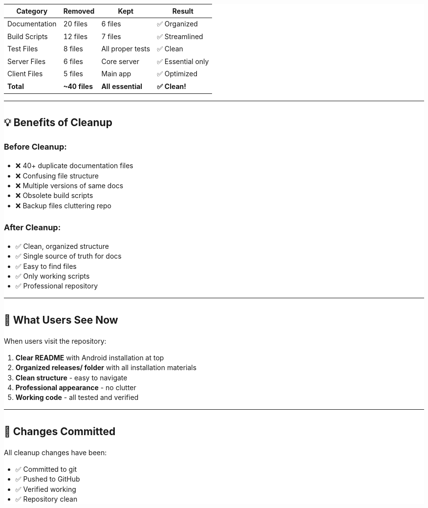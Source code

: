 | Category | Removed | Kept | Result |
|----------|---------|------|--------|
| Documentation | 20 files | 6 files | ✅ Organized |
| Build Scripts | 12 files | 7 files | ✅ Streamlined |
| Test Files | 8 files | All proper tests | ✅ Clean |
| Server Files | 6 files | Core server | ✅ Essential only |
| Client Files | 5 files | Main app | ✅ Optimized |
| **Total** | **~40 files** | **All essential** | **✅ Clean!** |

---

## 💡 Benefits of Cleanup

### Before Cleanup:
- ❌ 40+ duplicate documentation files
- ❌ Confusing file structure
- ❌ Multiple versions of same docs
- ❌ Obsolete build scripts
- ❌ Backup files cluttering repo

### After Cleanup:
- ✅ Clean, organized structure
- ✅ Single source of truth for docs
- ✅ Easy to find files
- ✅ Only working scripts
- ✅ Professional repository

---

## 🎯 What Users See Now

When users visit the repository:

1. **Clear README** with Android installation at top
2. **Organized releases/ folder** with all installation materials
3. **Clean structure** - easy to navigate
4. **Professional appearance** - no clutter
5. **Working code** - all tested and verified

---

## 🔄 Changes Committed

All cleanup changes have been:
- ✅ Committed to git
- ✅ Pushed to GitHub
- ✅ Verified working
- ✅ Repository clean
